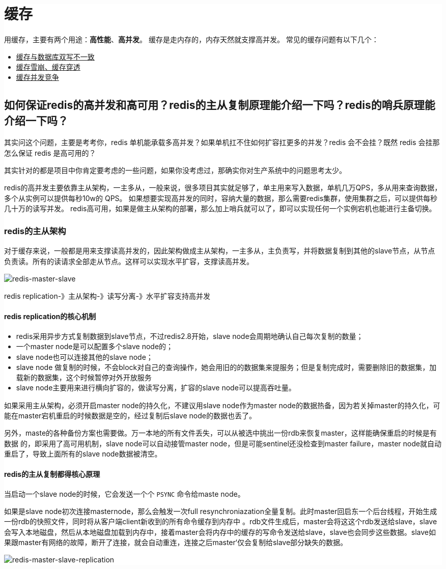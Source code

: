 # 缓存

用缓存，主要有两个用途：**高性能**、**高并发**。
缓存是走内存的，内存天然就支撑高并发。
常见的缓存问题有以下几个：

*   [缓存与数据库双写不一致](https://doocs.github.io/advanced-java/#/docs/high-concurrency/redis-consistence)
*   [缓存雪崩、缓存穿透](https://doocs.github.io/advanced-java/#/docs/high-concurrency/redis-caching-avalanche-and-caching-penetration)
*   [缓存并发竞争](https://doocs.github.io/advanced-java/#/docs/high-concurrency/redis-cas)

## 如何保证redis的高并发和高可用？redis的主从复制原理能介绍一下吗？redis的哨兵原理能介绍一下吗？

其实问这个问题，主要是考考你，redis 单机能承载多高并发？如果单机扛不住如何扩容扛更多的并发？redis 会不会挂？既然 redis 会挂那怎么保证 redis 是高可用的？

其实针对的都是项目中你肯定要考虑的一些问题，如果你没考虑过，那确实你对生产系统中的问题思考太少。

redis的高并发主要依靠主从架构，一主多从，一般来说，很多项目其实就足够了，单主用来写入数据，单机几万QPS，多从用来查询数据，多个从实例可以提供每秒10w的  QPS。
如果想要实现高并发的同时，容纳大量的数据，那么需要redis集群，使用集群之后，可以提供每秒几十万的读写并发。
redis高可用，如果是做主从架构的部署，那么加上哨兵就可以了，即可以实现任何一个实例宕机也能进行主备切换。

### redis的主从架构

对于缓存来说，一般都是用来支撑读高并发的，因此架构做成主从架构，一主多从，主负责写，并将数据复制到其他的slave节点，从节点负责读。所有的读请求全部走从节点。这样可以实现水平扩容，支撑读高并发。

![redis-master-slave](https://doocs.github.io/advanced-java/docs/high-concurrency/images/redis-master-slave.png)

redis replication-》主从架构-》读写分离-》水平扩容支持高并发

####  redis replication的核心机制
* redis采用异步方式复制数据到slave节点，不过redis2.8开始，slave node会周期地确认自己每次复制的数量；
* 一个master node是可以配置多个slave node的；
* slave node也可以连接其他的slave node；
* slave node 做复制的时候，不会block对自己的查询操作，她会用旧的的数据集来提服务；但是复制完成时，需要删除旧的数据集，加载新的数据集，这个时候暂停对外开放服务
* slave node主要用来进行横向扩容的，做读写分离，扩容的slave node可以提高吞吐量。

如果采用主从架构，必须开启master node的持久化，不建议用slave node作为master node的数据热备，因为若关掉master的持久化，可能在master宕机重启的时候数据是空的，经过复制后slave node的数据也丢了。

另外，maste的各种备份方案也需要做。万一本地的所有文件丢失，可以从被选中挑出一份rdb来恢复master，这样能确保重启的时候是有数据 的，即采用了高可用机制，slave node可以自动接管master node，但是可能sentinel还没检查到master failure，master node就自动重启了，导致上面所有的slave node数据被清空。


#### redis的主从复制都得核心原理

当启动一个slave node的时候，它会发送一个个 `PSYNC` 命令给maste node。

如果是slave node初次连接masternode，那么会触发一次full resynchroniazation全量复制。此时master回启东一个后台线程，开始生成一份rdb的快照文件，同时将从客户端client新收到的所有命令缓存到内存中
。rdb文件生成后，master会将这这个rdb发送给slave，slave会写入本地磁盘，然后从本地磁盘加载到内存中，接着master会将内存中的缓存的写命令发送给slave，slave也会同步这些数据。slave如果跟master有网络的故障，断开了连接，就会自动重连，连接之后master‘仅会复制给slave部分缺失的数据。


![redis-master-slave-replication](https://doocs.github.io/advanced-java/docs/high-concurrency/images/redis-master-slave-replication.png)
